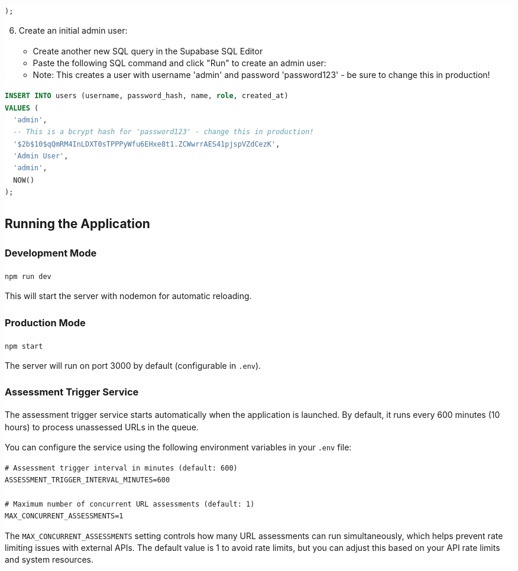 ```sql
);
```

6. Create an initial admin user:

   - Create another new SQL query in the Supabase SQL Editor
   - Paste the following SQL command and click "Run" to create an admin user:
   - Note: This creates a user with username 'admin' and password 'password123' - be sure to change this in production!

```sql
INSERT INTO users (username, password_hash, name, role, created_at)
VALUES (
  'admin',
  -- This is a bcrypt hash for 'password123' - change this in production!
  '$2b$10$qQmRM4InLDXT0sTPPPyWfu6EHxe8t1.ZCWwrrAES41pjspVZdCezK',
  'Admin User',
  'admin',
  NOW()
);
```

## Running the Application

### Development Mode

```bash
npm run dev
```

This will start the server with nodemon for automatic reloading.

### Production Mode

```bash
npm start
```

The server will run on port 3000 by default (configurable in `.env`).

### Assessment Trigger Service

The assessment trigger service starts automatically when the application is launched. By default, it runs every 600 minutes (10 hours) to process unassessed URLs in the queue.

You can configure the service using the following environment variables in your `.env` file:

```
# Assessment trigger interval in minutes (default: 600)
ASSESSMENT_TRIGGER_INTERVAL_MINUTES=600

# Maximum number of concurrent URL assessments (default: 1)
MAX_CONCURRENT_ASSESSMENTS=1
```

The `MAX_CONCURRENT_ASSESSMENTS` setting controls how many URL assessments can run simultaneously, which helps prevent rate limiting issues with external APIs. The default value is 1 to avoid rate limits, but you can adjust this based on your API rate limits and system resources.
